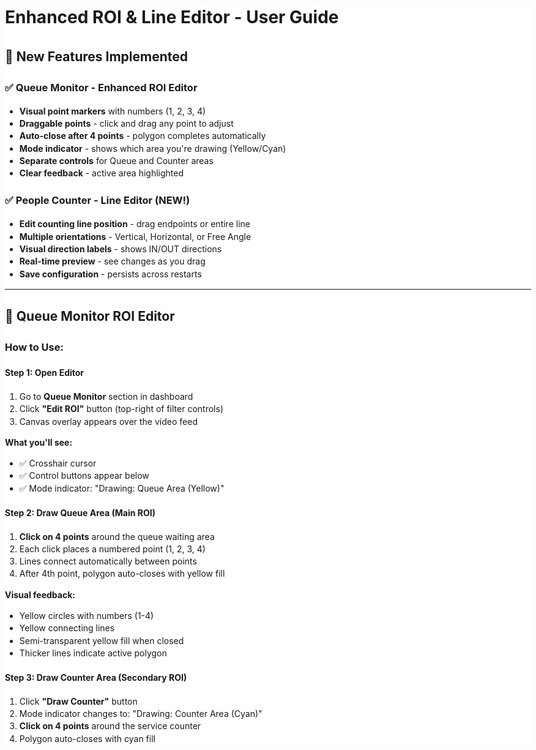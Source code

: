 # Enhanced ROI & Line Editor - User Guide

## 🎉 New Features Implemented

### ✅ Queue Monitor - Enhanced ROI Editor
- **Visual point markers** with numbers (1, 2, 3, 4)
- **Draggable points** - click and drag any point to adjust
- **Auto-close after 4 points** - polygon completes automatically
- **Mode indicator** - shows which area you're drawing (Yellow/Cyan)
- **Separate controls** for Queue and Counter areas
- **Clear feedback** - active area highlighted

### ✅ People Counter - Line Editor (NEW!)
- **Edit counting line position** - drag endpoints or entire line
- **Multiple orientations** - Vertical, Horizontal, or Free Angle
- **Visual direction labels** - shows IN/OUT directions
- **Real-time preview** - see changes as you drag
- **Save configuration** - persists across restarts

---

## 📖 Queue Monitor ROI Editor

### How to Use:

#### Step 1: Open Editor
1. Go to **Queue Monitor** section in dashboard
2. Click **"Edit ROI"** button (top-right of filter controls)
3. Canvas overlay appears over the video feed

**What you'll see:**
- ✅ Crosshair cursor
- ✅ Control buttons appear below
- ✅ Mode indicator: "Drawing: Queue Area (Yellow)"

#### Step 2: Draw Queue Area (Main ROI)
1. **Click on 4 points** around the queue waiting area
2. Each click places a numbered point (1, 2, 3, 4)
3. Lines connect automatically between points
4. After 4th point, polygon auto-closes with yellow fill

**Visual feedback:**
- Yellow circles with numbers (1-4)
- Yellow connecting lines
- Semi-transparent yellow fill when closed
- Thicker lines indicate active polygon

#### Step 3: Draw Counter Area (Secondary ROI)
1. Click **"Draw Counter"** button
2. Mode indicator changes to: "Drawing: Counter Area (Cyan)"
3. **Click on 4 points** around the service counter
4. Polygon auto-closes with cyan fill
